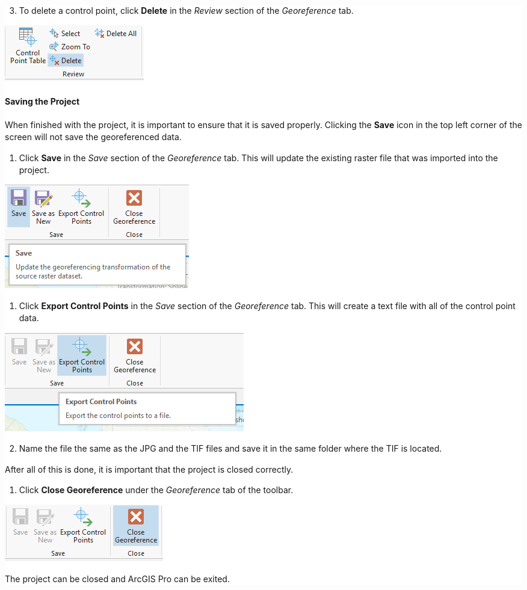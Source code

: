 3. To delete a control point, click **Delete** in the *Review* section of the *Georeference* tab. 

![Delete](images/DeleteControlPoint.PNG)

#### Saving the Project
When finished with the project, it is important to ensure that it is saved properly. Clicking the **Save** icon in the top left corner of the screen will not save the georeferenced data. 
1. Click **Save** in the *Save* section of the *Georeference* tab. This will update the existing raster file that was imported into the project.

![Save](images/Save.PNG)

1. Click **Export Control Points** in the *Save* section of the *Georeference* tab. This will create a text file with all of the control point data.

![Export Control Point](images/ExportControlPoints.PNG)

2. Name the file the same as the JPG and the TIF files and save it in the same folder where the TIF is located.

After all of this is done, it is important that the project is closed correctly.
1. Click **Close Georeference** under the *Georeference* tab of the toolbar.

![Close](images/Close.PNG)

The project can be closed and ArcGIS Pro can be exited. 
